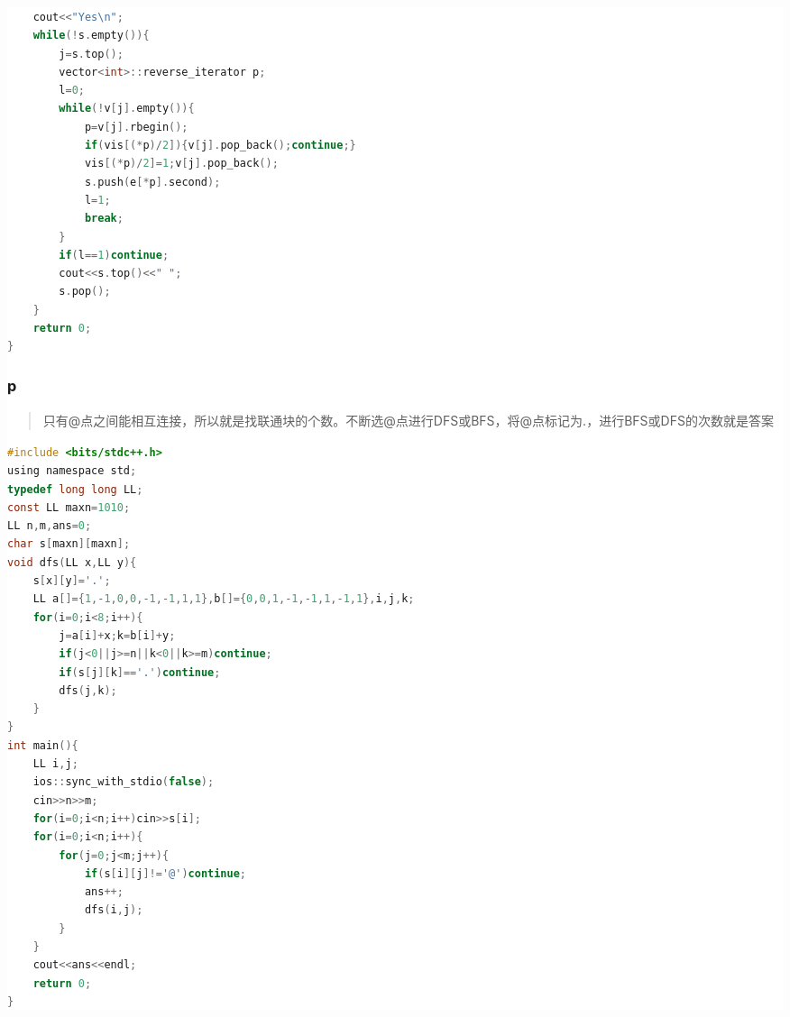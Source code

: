 ```c
	cout<<"Yes\n";
	while(!s.empty()){
		j=s.top();
		vector<int>::reverse_iterator p;
		l=0;
		while(!v[j].empty()){
			p=v[j].rbegin();
			if(vis[(*p)/2]){v[j].pop_back();continue;}
			vis[(*p)/2]=1;v[j].pop_back();
			s.push(e[*p].second);
			l=1;
			break;
		}
		if(l==1)continue;
		cout<<s.top()<<" ";
		s.pop();
	}
	return 0;
}
```

### p

> 只有@点之间能相互连接，所以就是找联通块的个数。不断选@点进行DFS或BFS，将@点标记为.，进行BFS或DFS的次数就是答案

```c
#include <bits/stdc++.h>
using namespace std;
typedef long long LL;
const LL maxn=1010;
LL n,m,ans=0;
char s[maxn][maxn];
void dfs(LL x,LL y){
	s[x][y]='.';
	LL a[]={1,-1,0,0,-1,-1,1,1},b[]={0,0,1,-1,-1,1,-1,1},i,j,k;
	for(i=0;i<8;i++){
		j=a[i]+x;k=b[i]+y;
		if(j<0||j>=n||k<0||k>=m)continue;
		if(s[j][k]=='.')continue;
		dfs(j,k);
	}
}
int main(){
	LL i,j;
	ios::sync_with_stdio(false);
	cin>>n>>m;
	for(i=0;i<n;i++)cin>>s[i];
	for(i=0;i<n;i++){
		for(j=0;j<m;j++){
			if(s[i][j]!='@')continue;
			ans++;
			dfs(i,j);
		}
	}
	cout<<ans<<endl;
	return 0;
}
```



